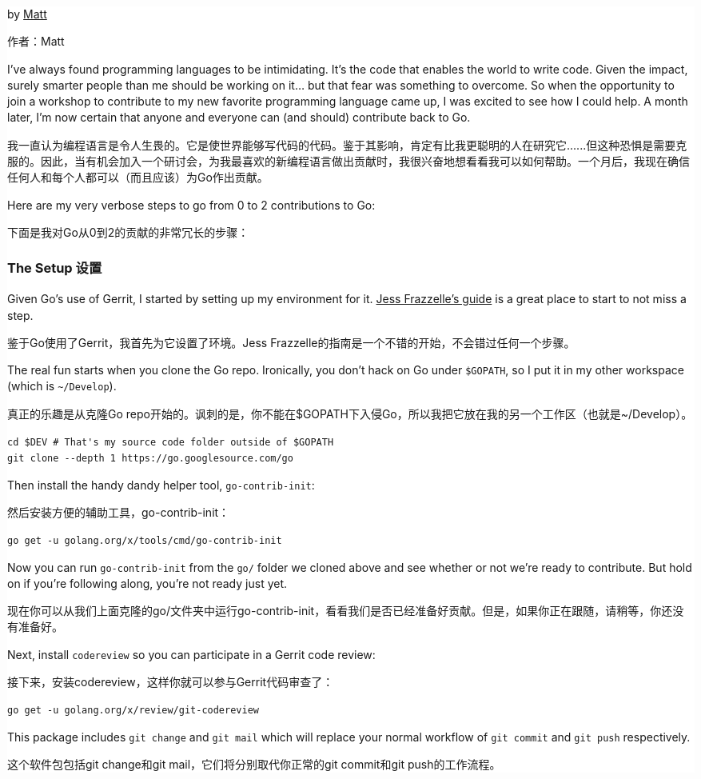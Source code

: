 by [Matt](https://twitter.com/mbbroberg)

作者：Matt

I’ve always found programming languages to be intimidating. It’s the code that enables the world to write code. Given the impact, surely smarter people than me should be working on it… but that fear was something to overcome. So when the opportunity to join a workshop to contribute to my new favorite programming language came up, I was excited to see how I could help. A month later, I’m now certain that anyone and everyone can (and should) contribute back to Go.

我一直认为编程语言是令人生畏的。它是使世界能够写代码的代码。鉴于其影响，肯定有比我更聪明的人在研究它......但这种恐惧是需要克服的。因此，当有机会加入一个研讨会，为我最喜欢的新编程语言做出贡献时，我很兴奋地想看看我可以如何帮助。一个月后，我现在确信任何人和每个人都可以（而且应该）为Go作出贡献。

Here are my very verbose steps to go from 0 to 2 contributions to Go:

下面是我对Go从0到2的贡献的非常冗长的步骤：

### The Setup 设置

Given Go’s use of Gerrit, I started by setting up my environment for it. [Jess Frazzelle’s guide](https://docs.google.com/presentation/d/1ap2fycBSgoo-jCswhK9lqgCIFroE1pYpsXC1ffYBCq4/edit#slide=id.g1f953ef7df_0_9) is a great place to start to not miss a step.

鉴于Go使用了Gerrit，我首先为它设置了环境。Jess Frazzelle的指南是一个不错的开始，不会错过任何一个步骤。

The real fun starts when you clone the Go repo. Ironically, you don’t hack on Go under `$GOPATH`, so I put it in my other workspace (which is `~/Develop`).

真正的乐趣是从克隆Go repo开始的。讽刺的是，你不能在$GOPATH下入侵Go，所以我把它放在我的另一个工作区（也就是~/Develop）。

```
cd $DEV # That's my source code folder outside of $GOPATH
git clone --depth 1 https://go.googlesource.com/go
```

Then install the handy dandy helper tool, `go-contrib-init`:

然后安装方便的辅助工具，go-contrib-init：

```
go get -u golang.org/x/tools/cmd/go-contrib-init
```

Now you can run `go-contrib-init` from the `go/` folder we cloned above and see whether or not we’re ready to contribute. But hold on if you’re following along, you’re not ready just yet.

现在你可以从我们上面克隆的go/文件夹中运行go-contrib-init，看看我们是否已经准备好贡献。但是，如果你正在跟随，请稍等，你还没有准备好。

Next, install `codereview` so you can participate in a Gerrit code review:

接下来，安装codereview，这样你就可以参与Gerrit代码审查了：

```
go get -u golang.org/x/review/git-codereview
```

This package includes `git change` and `git mail` which will replace your normal workflow of `git commit` and `git push` respectively.

这个软件包包括git change和git mail，它们将分别取代你正常的git commit和git push的工作流程。
